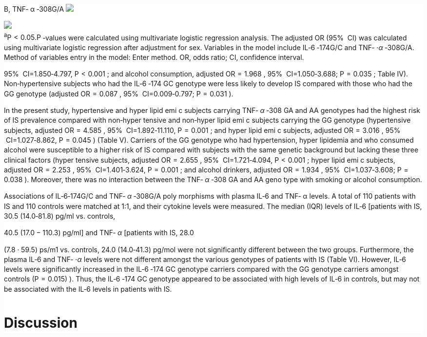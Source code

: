 B,  TNF‑ α ‑308G/A 
![](images/ef9e11f063cdf061be83909781d3f15da4cbf9a00142952e5b952712d313563e.jpg)  

![](images/e3d826f13235ace91683a164344b76a8dafaa9ae05de7794dadbdbd1303c1420.jpg)  
 $^{\mathrm{a}}\mathrm{P{<}0.05.P}$  ‑values were calculated using multivariate logistic regression  analysis. The adjusted OR   $(95\%$   CI) was calculated using multivariate  logistic regression after adjustment for sex. Variables in the model  include  IL‑6 ‑174G/C and  TNF‑  ${\cdot\alpha}$  ‑308G/A. Method of variables entry  in the model: Enter method. OR, odds ratio; CI, confidence interval.  

$95\%$   CI=1.850‑4.797,   $\mathrm{P}{<}0.001$  ; and alcohol consumption,  adjusted   $\mathrm{OR}{=}1.968$  ,  $95\%$   CI=1.050‑3.688;  $\mathrm{P{=}0.035}$  ; Table IV).  Non‑hypertensive subjects who had the  IL‑6 ‑174 GC genotype  were less likely to develop IS compared with those who had  the GG genotype (adjusted   $\mathrm{OR}{=}0.087$  ,   $95\%$   CI=0.009‑0.797;   $\mathrm{P{=}0.031}$  ).  

In the present study, hypertensive and hyper lipid emi c  subjects carrying  TNF‑  $\alpha$  ‑308 GA and AA genotypes had  the highest risk of IS prevalence compared with non‑hyper­ tensive and non‑hyper lipid emi c subjects carrying the GG  genotype (hypertensive subjects, adjusted   $\mathrm{OR}{=}4.585$  ,   $95\%$   CI=1.892‑11.110,  $\mathrm{{P}{=}0.001}$  ; and hyper lipid emi c subjects,  adjusted   $\mathrm{OR}{=}3.016$  ,  $95\%$   CI=1.027‑8.862,  $\mathrm{P{=}0.045}$  ) (Table V).  Carriers of the GG genotype who had hypertension, hyper­ lipidemia and who consumed alcohol were susceptible to a  higher risk of IS compared with subjects with the same genetic  background but lacking these three clinical factors (hyper­ tensive subjects, adjusted   $\mathrm{OR}{=}2.655$  ,   $95\%$   CI=1.721‑4.094,   $\mathrm{P}{<}0.001$  ; hyper lipid emi c subjects, adjusted   $\mathrm{OR}{=}2.253$  ,   $95\%$   CI=1.401‑3.624,   $\mathrm{{P}{=}0.001}$  ; and alcohol drinkers, adjusted   $\mathrm{OR}{=}1.934$  ,   $95\%$   CI=1.037‑3.608;   $\mathrm{P{=}0.038}$  ). Moreover, there  was no interaction between the  TNF‑  $\alpha$  ‑308 GA and AA geno­ type with smoking or alcohol consumption.  

Associations of IL‑6‑174G/C and TNF‑  $\alpha$  ‑308G/A poly­ morphisms with plasma IL‑6 and TNF‑ α  levels.  A total of  110 patients with IS and 110 controls were matched at 1:1, and  their cytokine levels were measured. The median (IQR) levels  of IL‑6 [patients with IS, 30.5 (14.0‑81.8)   $\mathrm{{pg}/\mathrm{{m}l}}$   vs. controls, 

  $40.5\ (17.0{-}110.3)\ \mathrm{pg/ml}]$   and TNF‑  $\alpha$   [patients with IS, 28.0 

  $(7.8{\cdot}59.5)~\mathrm{ps}/\mathrm{m}1$   vs. controls, 24.0 (14.0‑41.3)   $\mathrm{{pg/mol}}$   were not  significantly different between the two groups. Furthermore, the  plasma IL‑6 and TNF‑  $\cdot\alpha$   levels were not different amongst the  various genotypes of patients with IS (Table VI). However, IL‑6  levels were significantly increased in the  IL‑6 ‑174 GC genotype  carriers compared with the GG genotype carriers amongst  controls   $(\mathrm{P{=}0.015})$  ). Thus, the  IL‑6  ‑174 GC genotype appeared  to be associated with high levels of IL‑6 in controls, but may not  be associated with the IL‑6 levels in patients with IS.  

# Discussion  
